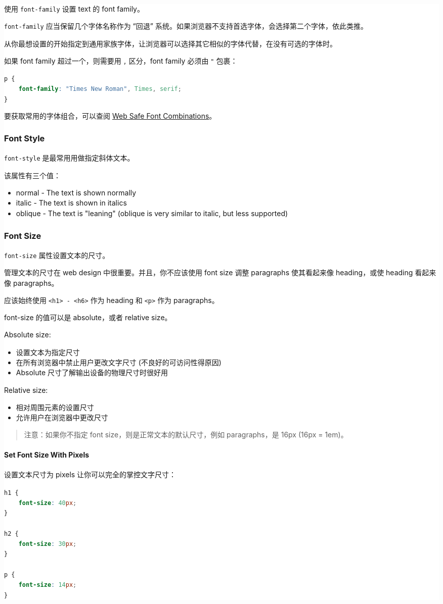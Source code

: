使用 `font-family` 设置 text 的 font family。

`font-family` 应当保留几个字体名称作为 “回退” 系统。如果浏览器不支持首选字体，会选择第二个字体，依此类推。

从你最想设置的开始指定到通用家族字体，让浏览器可以选择其它相似的字体代替，在没有可选的字体时。

如果 font family 超过一个，则需要用 `,` 区分，font family 必须由 `"` 包裹：

```css
p {
    font-family: "Times New Roman", Times, serif;
}
```

要获取常用的字体组合，可以查阅 [Web Safe Font Combinations](http://www.w3schools.com/cssref/css_websafe_fonts.asp)。

### Font Style

`font-style` 是最常用用做指定斜体文本。

该属性有三个值：

* normal - The text is shown normally
* italic - The text is shown in italics
* oblique - The text is "leaning" (oblique is very similar to italic, but less supported)

### Font Size

`font-size` 属性设置文本的尺寸。

管理文本的尺寸在 web design 中很重要。并且，你不应该使用 font size 调整 paragraphs 使其看起来像 heading，或使 heading 看起来像 paragraphs。

应该始终使用 `<h1> - <h6>` 作为 heading 和 `<p>` 作为 paragraphs。

font-size 的值可以是 absolute，或者 relative size。

Absolute size:

* 设置文本为指定尺寸
* 在所有浏览器中禁止用户更改文字尺寸 (不良好的可访问性得原因)
* Absolute 尺寸了解输出设备的物理尺寸时很好用

Relative size:

* 相对周围元素的设置尺寸
* 允许用户在浏览器中更改尺寸

> 注意：如果你不指定 font size，则是正常文本的默认尺寸，例如 paragraphs，是 16px (16px = 1em)。

#### Set Font Size With Pixels

设置文本尺寸为 pixels 让你可以完全的掌控文字尺寸：

```css
h1 {
    font-size: 40px;
}

h2 {
    font-size: 30px;
}

p {
    font-size: 14px;
}
```
